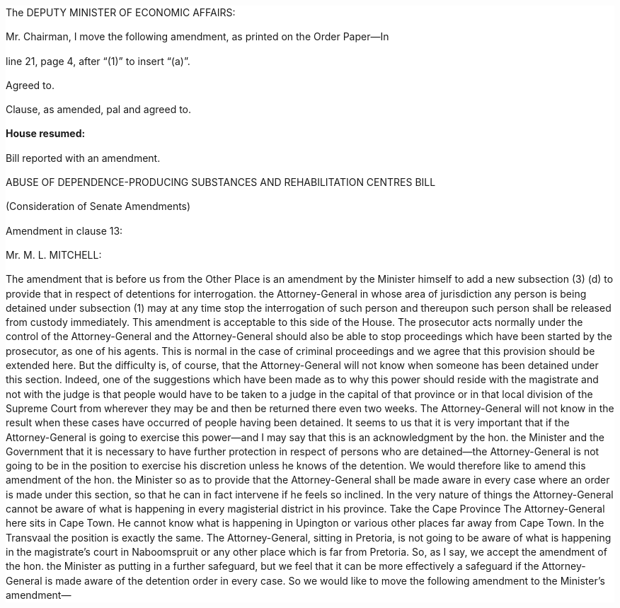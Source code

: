 <from>The <person refersTo="hansard_za">DEPUTY MINISTER OF ECONOMIC AFFAIRS</person>:</from>

<p>Mr. Chairman, I move the following amendment, as printed on the Order Paper&#x2014;In</p>

</speech>

<block name="quote"><span class="col_6515-6516" refersTo="page_0391"/>line 21, page 4, after &#x201C;(1)&#x201D; to insert &#x201C;(a)&#x201D;.</block>

<p>Agreed to.</p>

<p>Clause, as amended, pal and agreed to.</p>

<p><b>House resumed:</b></p>

<p>Bill reported with an amendment.</p>

</debateSection>

<debateSection name="#abuse_of_dependence-producing_substances_and_rehabilitation_centres_bill">

<heading>ABUSE OF DEPENDENCE-PRODUCING SUBSTANCES AND REHABILITATION CENTRES BILL</heading>

<summary>(Consideration of Senate Amendments)</summary>

<p>Amendment in clause 13:</p>

<speech by="#mitchell">

<from>Mr. <person refersTo="hansard_za">M. L. MITCHELL</person>:</from>

<p>The amendment that is before us from the Other Place is an amendment by the Minister himself to add a new subsection (3) (d) to provide that in respect of detentions for interrogation. the Attorney-General in whose area of jurisdiction any person is being detained under subsection (1) may at any time stop the interrogation of such person and thereupon such person shall be released from custody immediately. This amendment is acceptable to this side of the House. The prosecutor acts normally under the control of the Attorney-General and the Attorney-General should also be able to stop proceedings which have been started by the prosecutor, as one of his agents. This is normal in the case of criminal proceedings and we agree that this provision should be extended here. But the difficulty is, of course, that the Attorney-General will not know when someone has been detained under this section. Indeed, one of the suggestions which have been made as to why this power should reside with the magistrate and not with the judge is that people would have to be taken to a judge in the capital of that province or in that local division of the Supreme Court from wherever they may be and then be returned there even two weeks. The Attorney-General will not know in the result when these cases have occurred of people having been detained. It seems to us that it is very important that if the Attorney-General is going to exercise this power&#x2014;and I may say that this is an acknowledgment by the hon. the Minister and the Government that it is necessary to have further protection in respect of persons who are detained&#x2014;the Attorney-General is not going to be in the position to exercise his discretion unless he knows of the detention. We would therefore like to amend this amendment of the hon. the Minister so as to provide that the Attorney-General shall be made aware in every case where an order is made under this section, so that he can in fact intervene if he feels so inclined. In the very nature of things the Attorney-General cannot be aware of what is happening in every magisterial district in his province. Take the Cape Province The Attorney-General here sits in Cape Town. He cannot know what is happening in Upington or various other places far away from Cape Town. In the Transvaal the position is exactly the same. The Attorney-General, sitting in Pretoria, is not going to be aware of what is happening in the magistrate&#x2019;s court in Naboomspruit or any other place which is far from Pretoria. So, as I say, we accept the amendment of the hon. the Minister as putting in a further safeguard, but we feel that it can be more effectively a safeguard if the Attorney-General is made aware of the detention order in every case. So we would like to move the following amendment to the Minister&#x2019;s amendment&#x2014;</p>
